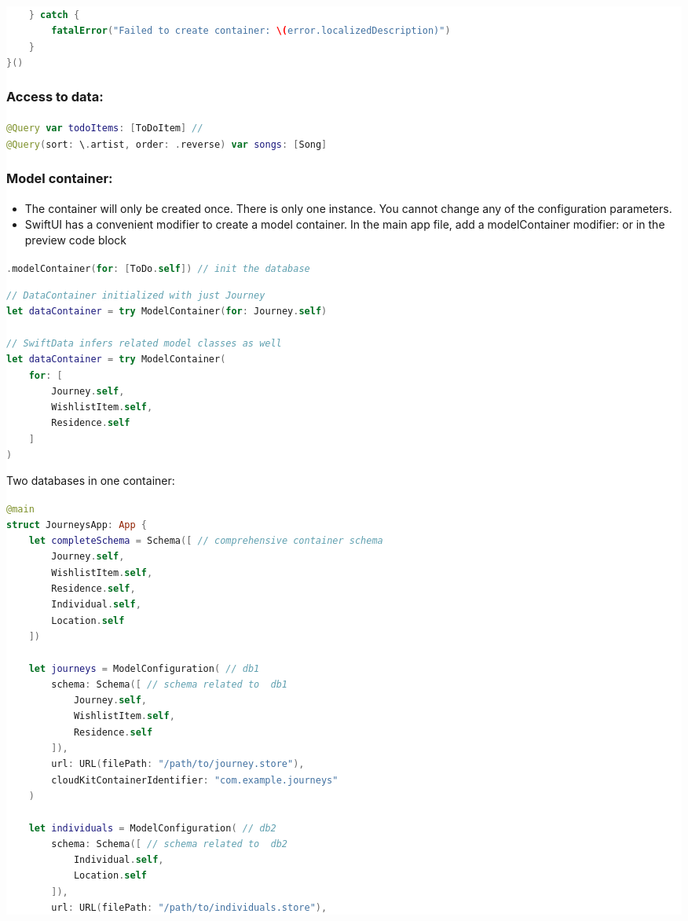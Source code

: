```swift
    } catch {
        fatalError("Failed to create container: \(error.localizedDescription)")
    }
}()
```

### Access to data:
```swift
@Query var todoItems: [ToDoItem] //
@Query(sort: \.artist, order: .reverse) var songs: [Song]
``` 

### Model container:
- The container will only be created once. There is only one instance. You cannot change any of the configuration parameters.
- SwiftUI has a convenient modifier to create a model container. In the main app file, add a modelContainer modifier: or in the preview code block



```swift
.modelContainer(for: [ToDo.self]) // init the database
```

```swift
// DataContainer initialized with just Journey
let dataContainer = try ModelContainer(for: Journey.self)

// SwiftData infers related model classes as well
let dataContainer = try ModelContainer(
    for: [
        Journey.self, 
        WishlistItem.self, 
        Residence.self
    ]
)
```

Two databases in one container:

```swift
@main
struct JourneysApp: App {
    let completeSchema = Schema([ // comprehensive container schema
        Journey.self, 
        WishlistItem.self,
        Residence.self,
        Individual.self, 
        Location.self
    ])
  
    let journeys = ModelConfiguration( // db1
        schema: Schema([ // schema related to  db1
            Journey.self,
            WishlistItem.self,
            Residence.self
        ]),
        url: URL(filePath: "/path/to/journey.store"),
        cloudKitContainerIdentifier: "com.example.journeys"
    )
  
    let individuals = ModelConfiguration( // db2
        schema: Schema([ // schema related to  db2
            Individual.self, 
            Location.self
        ]),
        url: URL(filePath: "/path/to/individuals.store"),
```